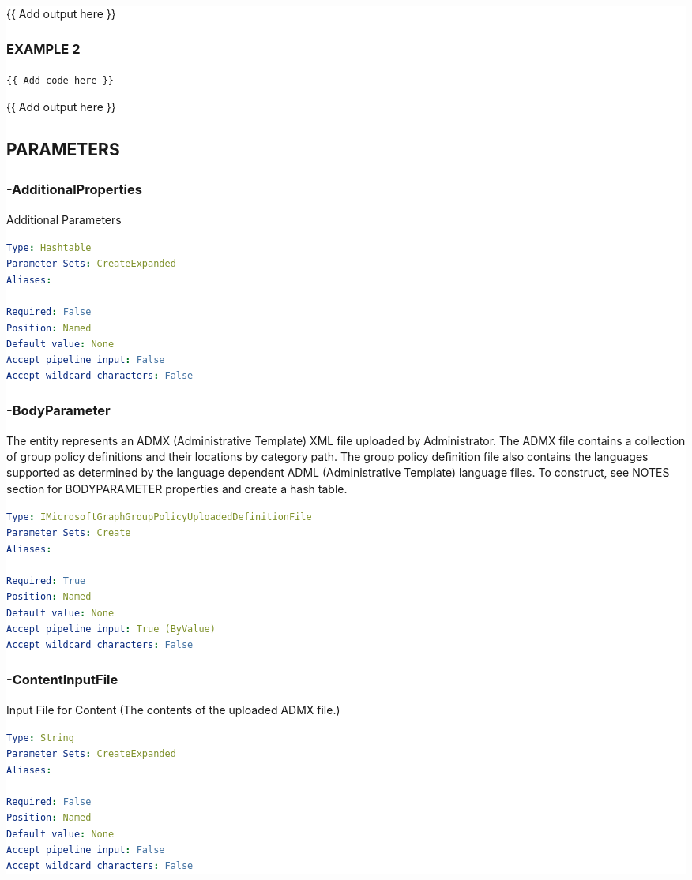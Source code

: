 {{ Add output here }}

### EXAMPLE 2
```
{{ Add code here }}
```

{{ Add output here }}

## PARAMETERS

### -AdditionalProperties
Additional Parameters

```yaml
Type: Hashtable
Parameter Sets: CreateExpanded
Aliases:

Required: False
Position: Named
Default value: None
Accept pipeline input: False
Accept wildcard characters: False
```

### -BodyParameter
The entity represents an ADMX (Administrative Template) XML file uploaded by Administrator.
The ADMX file contains a collection of group policy definitions and their locations by category path.
The group policy definition file also contains the languages supported as determined by the language dependent ADML (Administrative Template) language files.
To construct, see NOTES section for BODYPARAMETER properties and create a hash table.

```yaml
Type: IMicrosoftGraphGroupPolicyUploadedDefinitionFile
Parameter Sets: Create
Aliases:

Required: True
Position: Named
Default value: None
Accept pipeline input: True (ByValue)
Accept wildcard characters: False
```

### -ContentInputFile
Input File for Content (The contents of the uploaded ADMX file.)

```yaml
Type: String
Parameter Sets: CreateExpanded
Aliases:

Required: False
Position: Named
Default value: None
Accept pipeline input: False
Accept wildcard characters: False
```
